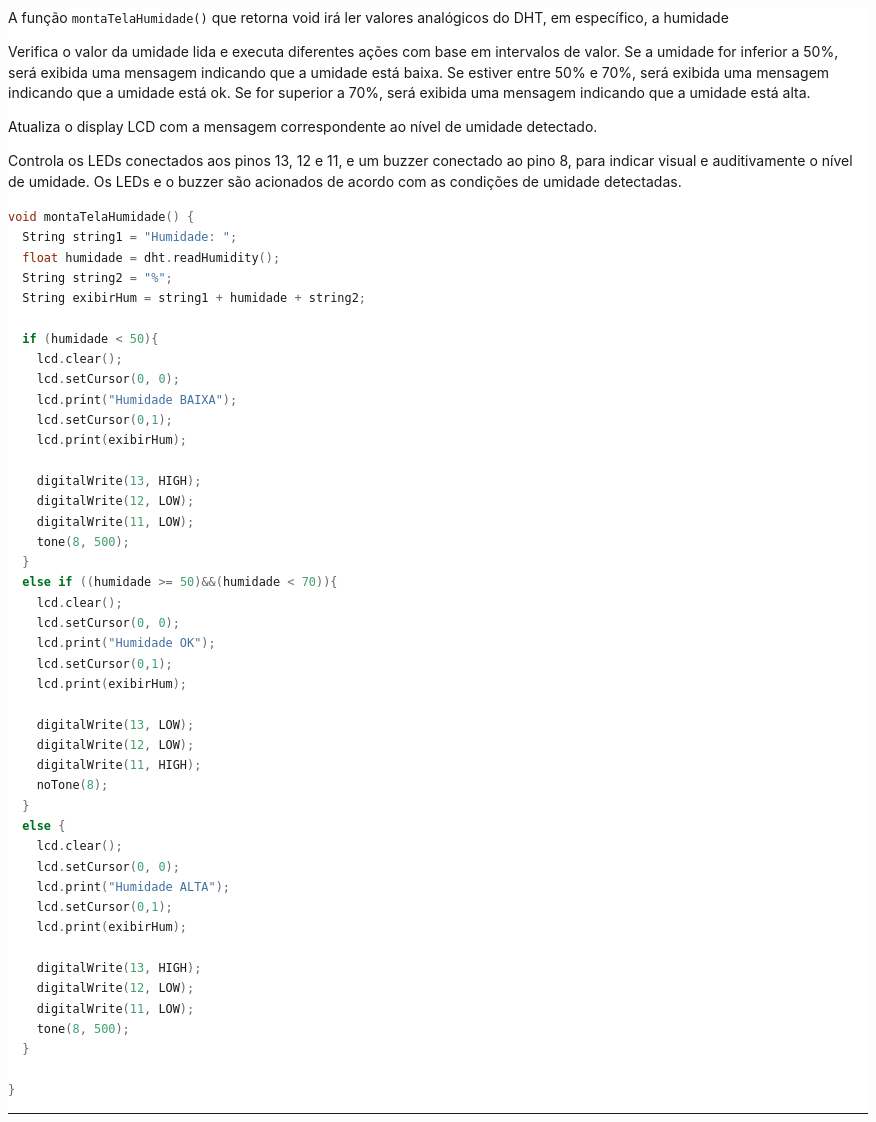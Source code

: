 A função `montaTelaHumidade()` que retorna void irá ler valores analógicos do DHT, em específico, a humidade
   
Verifica o valor da umidade lida e executa diferentes ações com base em intervalos de valor. Se a umidade for inferior a 50%, será exibida uma mensagem indicando que a umidade está baixa. Se estiver entre 50% e 70%, será exibida uma mensagem indicando que a umidade está ok. Se for superior a 70%, será exibida uma mensagem indicando que a umidade está alta.
 
Atualiza o display LCD com a mensagem correspondente ao nível de umidade detectado.
 
Controla os LEDs conectados aos pinos 13, 12 e 11, e um buzzer conectado ao pino 8, para indicar visual e auditivamente o nível de umidade. Os LEDs e o buzzer são acionados de acordo com as condições de umidade detectadas.
 
 
```c
void montaTelaHumidade() {
  String string1 = "Humidade: ";
  float humidade = dht.readHumidity();
  String string2 = "%";
  String exibirHum = string1 + humidade + string2;
 
  if (humidade < 50){
    lcd.clear();
    lcd.setCursor(0, 0);
    lcd.print("Humidade BAIXA");
    lcd.setCursor(0,1);
    lcd.print(exibirHum);
 
    digitalWrite(13, HIGH);
    digitalWrite(12, LOW);
    digitalWrite(11, LOW);
    tone(8, 500);
  }
  else if ((humidade >= 50)&&(humidade < 70)){
    lcd.clear();
    lcd.setCursor(0, 0);
    lcd.print("Humidade OK");
    lcd.setCursor(0,1);
    lcd.print(exibirHum);
 
    digitalWrite(13, LOW);
    digitalWrite(12, LOW);
    digitalWrite(11, HIGH);
    noTone(8);
  }
  else {
    lcd.clear();
    lcd.setCursor(0, 0);
    lcd.print("Humidade ALTA");
    lcd.setCursor(0,1);
    lcd.print(exibirHum);
 
    digitalWrite(13, HIGH);
    digitalWrite(12, LOW);
    digitalWrite(11, LOW);
    tone(8, 500);
  }
 
}
```
<hr>
 